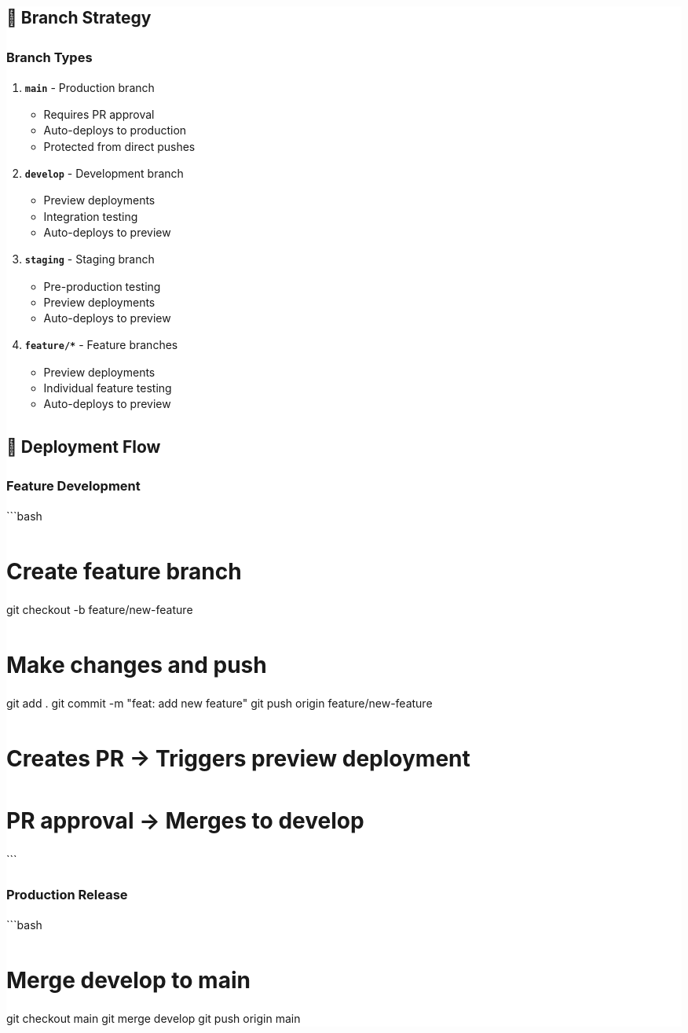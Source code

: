 ## 🌿 **Branch Strategy**

### **Branch Types**

1. **`main`** - Production branch
   - Requires PR approval
   - Auto-deploys to production
   - Protected from direct pushes

2. **`develop`** - Development branch
   - Preview deployments
   - Integration testing
   - Auto-deploys to preview

3. **`staging`** - Staging branch
   - Pre-production testing
   - Preview deployments
   - Auto-deploys to preview

4. **`feature/*`** - Feature branches
   - Preview deployments
   - Individual feature testing
   - Auto-deploys to preview

## 🔄 **Deployment Flow**

### **Feature Development**
\`\`\`bash
# Create feature branch
git checkout -b feature/new-feature

# Make changes and push
git add .
git commit -m "feat: add new feature"
git push origin feature/new-feature

# Creates PR → Triggers preview deployment
# PR approval → Merges to develop
\`\`\`

### **Production Release**
\`\`\`bash
# Merge develop to main
git checkout main
git merge develop
git push origin main
